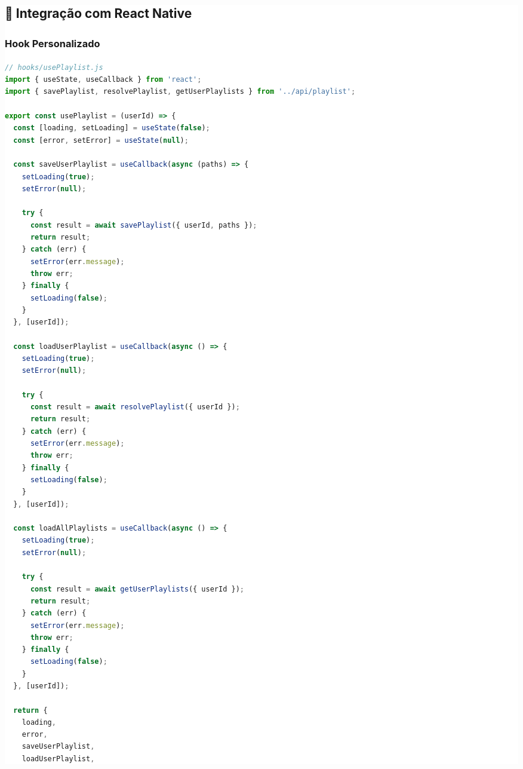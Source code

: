 ## 🔧 Integração com React Native

### Hook Personalizado
```javascript
// hooks/usePlaylist.js
import { useState, useCallback } from 'react';
import { savePlaylist, resolvePlaylist, getUserPlaylists } from '../api/playlist';

export const usePlaylist = (userId) => {
  const [loading, setLoading] = useState(false);
  const [error, setError] = useState(null);

  const saveUserPlaylist = useCallback(async (paths) => {
    setLoading(true);
    setError(null);
    
    try {
      const result = await savePlaylist({ userId, paths });
      return result;
    } catch (err) {
      setError(err.message);
      throw err;
    } finally {
      setLoading(false);
    }
  }, [userId]);

  const loadUserPlaylist = useCallback(async () => {
    setLoading(true);
    setError(null);
    
    try {
      const result = await resolvePlaylist({ userId });
      return result;
    } catch (err) {
      setError(err.message);
      throw err;
    } finally {
      setLoading(false);
    }
  }, [userId]);

  const loadAllPlaylists = useCallback(async () => {
    setLoading(true);
    setError(null);
    
    try {
      const result = await getUserPlaylists({ userId });
      return result;
    } catch (err) {
      setError(err.message);
      throw err;
    } finally {
      setLoading(false);
    }
  }, [userId]);

  return {
    loading,
    error,
    saveUserPlaylist,
    loadUserPlaylist,
```